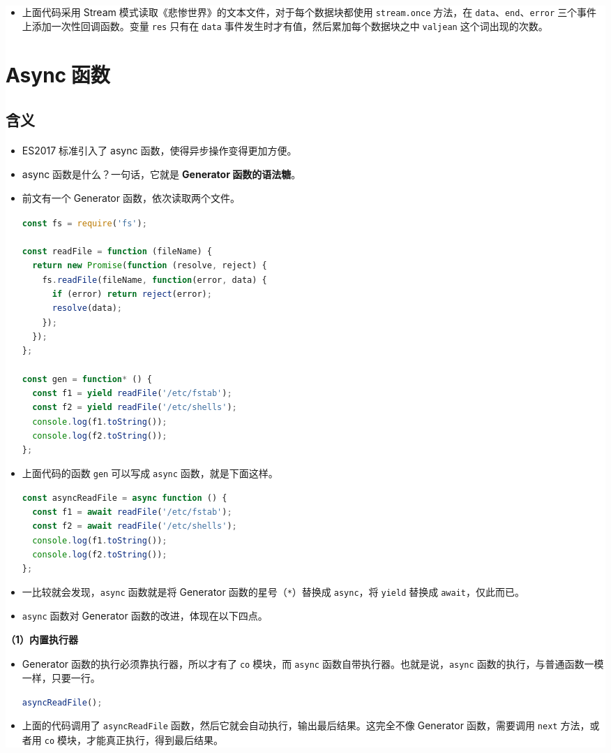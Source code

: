 - 上面代码采用 Stream 模式读取《悲惨世界》的文本文件，对于每个数据块都使用 `stream.once` 方法，在 `data`、`end`、`error` 三个事件上添加一次性回调函数。变量 `res` 只有在 `data` 事件发生时才有值，然后累加每个数据块之中 `valjean` 这个词出现的次数。

# Async 函数

## 含义

- ES2017 标准引入了 async 函数，使得异步操作变得更加方便。
- async 函数是什么？一句话，它就是 **Generator 函数的语法糖**。
- 前文有一个 Generator 函数，依次读取两个文件。

  ```javascript
  const fs = require('fs');
  
  const readFile = function (fileName) {
    return new Promise(function (resolve, reject) {
      fs.readFile(fileName, function(error, data) {
        if (error) return reject(error);
        resolve(data);
      });
    });
  };
  
  const gen = function* () {
    const f1 = yield readFile('/etc/fstab');
    const f2 = yield readFile('/etc/shells');
    console.log(f1.toString());
    console.log(f2.toString());
  };
  ```

- 上面代码的函数 `gen` 可以写成 `async` 函数，就是下面这样。

  ```javascript
  const asyncReadFile = async function () {
    const f1 = await readFile('/etc/fstab');
    const f2 = await readFile('/etc/shells');
    console.log(f1.toString());
    console.log(f2.toString());
  };
  ```

- 一比较就会发现，`async` 函数就是将 Generator 函数的星号（`*`）替换成 `async`，将 `yield` 替换成 `await`，仅此而已。
- `async` 函数对 Generator 函数的改进，体现在以下四点。

**（1）内置执行器**

- Generator 函数的执行必须靠执行器，所以才有了 `co` 模块，而 `async` 函数自带执行器。也就是说，`async` 函数的执行，与普通函数一模一样，只要一行。

  ```javascript
  asyncReadFile();
  ```

- 上面的代码调用了 `asyncReadFile` 函数，然后它就会自动执行，输出最后结果。这完全不像 Generator 函数，需要调用 `next` 方法，或者用 `co` 模块，才能真正执行，得到最后结果。
